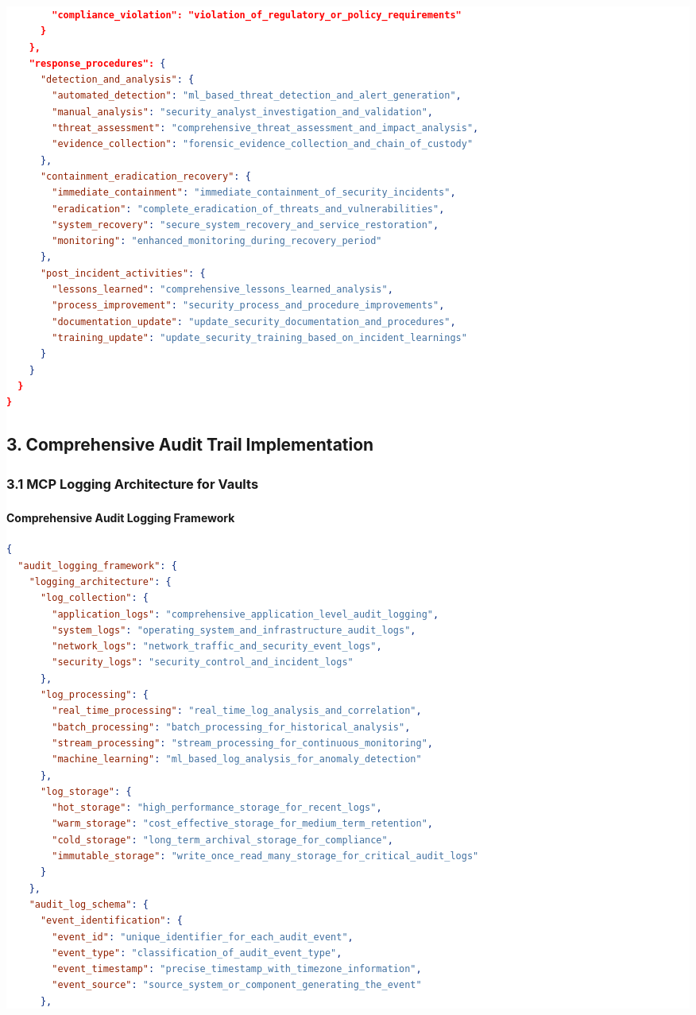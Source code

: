 ```json
        "compliance_violation": "violation_of_regulatory_or_policy_requirements"
      }
    },
    "response_procedures": {
      "detection_and_analysis": {
        "automated_detection": "ml_based_threat_detection_and_alert_generation",
        "manual_analysis": "security_analyst_investigation_and_validation",
        "threat_assessment": "comprehensive_threat_assessment_and_impact_analysis",
        "evidence_collection": "forensic_evidence_collection_and_chain_of_custody"
      },
      "containment_eradication_recovery": {
        "immediate_containment": "immediate_containment_of_security_incidents",
        "eradication": "complete_eradication_of_threats_and_vulnerabilities",
        "system_recovery": "secure_system_recovery_and_service_restoration",
        "monitoring": "enhanced_monitoring_during_recovery_period"
      },
      "post_incident_activities": {
        "lessons_learned": "comprehensive_lessons_learned_analysis",
        "process_improvement": "security_process_and_procedure_improvements",
        "documentation_update": "update_security_documentation_and_procedures",
        "training_update": "update_security_training_based_on_incident_learnings"
      }
    }
  }
}
```

## 3. Comprehensive Audit Trail Implementation

### 3.1 MCP Logging Architecture for Vaults

#### Comprehensive Audit Logging Framework

```json
{
  "audit_logging_framework": {
    "logging_architecture": {
      "log_collection": {
        "application_logs": "comprehensive_application_level_audit_logging",
        "system_logs": "operating_system_and_infrastructure_audit_logs",
        "network_logs": "network_traffic_and_security_event_logs",
        "security_logs": "security_control_and_incident_logs"
      },
      "log_processing": {
        "real_time_processing": "real_time_log_analysis_and_correlation",
        "batch_processing": "batch_processing_for_historical_analysis",
        "stream_processing": "stream_processing_for_continuous_monitoring",
        "machine_learning": "ml_based_log_analysis_for_anomaly_detection"
      },
      "log_storage": {
        "hot_storage": "high_performance_storage_for_recent_logs",
        "warm_storage": "cost_effective_storage_for_medium_term_retention",
        "cold_storage": "long_term_archival_storage_for_compliance",
        "immutable_storage": "write_once_read_many_storage_for_critical_audit_logs"
      }
    },
    "audit_log_schema": {
      "event_identification": {
        "event_id": "unique_identifier_for_each_audit_event",
        "event_type": "classification_of_audit_event_type",
        "event_timestamp": "precise_timestamp_with_timezone_information",
        "event_source": "source_system_or_component_generating_the_event"
      },
```